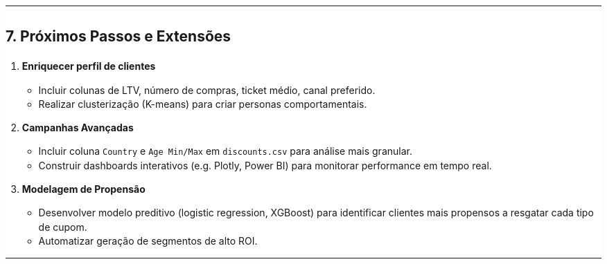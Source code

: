 
---

## 7. Próximos Passos e Extensões

1. **Enriquecer perfil de clientes**  
   - Incluir colunas de LTV, número de compras, ticket médio, canal preferido.  
   - Realizar clusterização (K-means) para criar personas comportamentais.  

2. **Campanhas Avançadas**  
   - Incluir coluna `Country` e `Age Min/Max` em `discounts.csv` para análise mais granular.  
   - Construir dashboards interativos (e.g. Plotly, Power BI) para monitorar performance em tempo real.  

3. **Modelagem de Propensão**  
   - Desenvolver modelo preditivo (logistic regression, XGBoost) para identificar clientes mais propensos a resgatar cada tipo de cupom.  
   - Automatizar geração de segmentos de alto ROI.  

---
